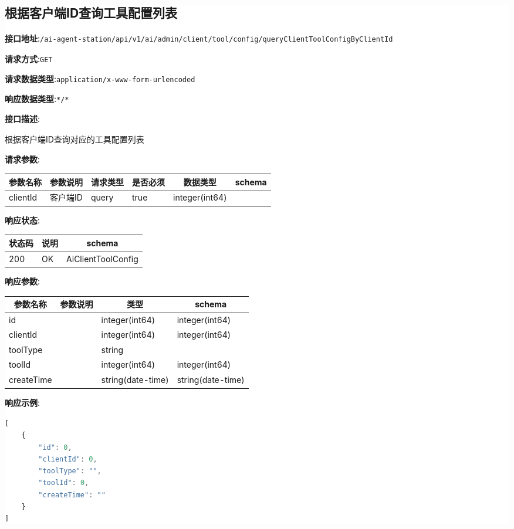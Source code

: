 
## 根据客户端ID查询工具配置列表


**接口地址**:`/ai-agent-station/api/v1/ai/admin/client/tool/config/queryClientToolConfigByClientId`


**请求方式**:`GET`


**请求数据类型**:`application/x-www-form-urlencoded`


**响应数据类型**:`*/*`


**接口描述**:<p>根据客户端ID查询对应的工具配置列表</p>



**请求参数**:


| 参数名称 | 参数说明 | 请求类型    | 是否必须 | 数据类型 | schema |
| -------- | -------- | ----- | -------- | -------- | ------ |
|clientId|客户端ID|query|true|integer(int64)||


**响应状态**:


| 状态码 | 说明 | schema |
| -------- | -------- | ----- | 
|200|OK|AiClientToolConfig|


**响应参数**:


| 参数名称 | 参数说明 | 类型 | schema |
| -------- | -------- | ----- |----- | 
|id||integer(int64)|integer(int64)|
|clientId||integer(int64)|integer(int64)|
|toolType||string||
|toolId||integer(int64)|integer(int64)|
|createTime||string(date-time)|string(date-time)|


**响应示例**:
```javascript
[
	{
		"id": 0,
		"clientId": 0,
		"toolType": "",
		"toolId": 0,
		"createTime": ""
	}
]
```
